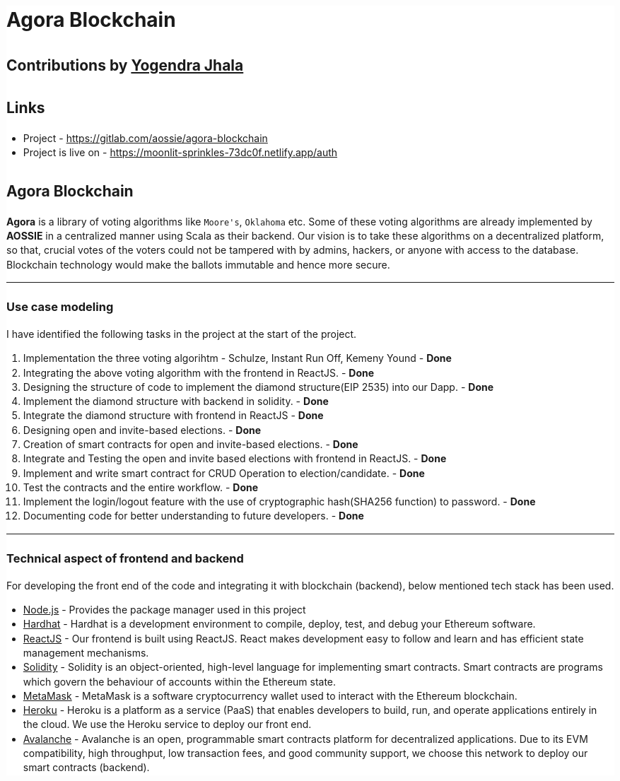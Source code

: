 # Agora Blockchain

## Contributions by [Yogendra Jhala](https://gitlab.com/Yugg007)

## Links

- Project - https://gitlab.com/aossie/agora-blockchain
- Project is live on - https://moonlit-sprinkles-73dc0f.netlify.app/auth

## Agora Blockchain

**Agora** is a library of voting algorithms like `Moore's`, `Oklahoma` etc. Some of these voting algorithms are already implemented by **AOSSIE** in a centralized manner using Scala as their backend. Our vision is to take these algorithms on a decentralized platform, so that, crucial votes of the voters could not be tampered with by admins, hackers, or anyone with access to the database. Blockchain technology would make the ballots immutable and hence more secure.

---
### Use case modeling

I have identified the following tasks in the project at the start of the project.

1. Implementation the three voting algorihtm - Schulze, Instant Run Off, Kemeny Yound - **Done**
2. Integrating the above voting algorithm with the frontend in ReactJS. - **Done**
3. Designing the structure of code to implement the diamond structure(EIP 2535) into our Dapp. - **Done**
4. Implement the diamond structure with backend in solidity. - **Done**
5. Integrate the diamond structure with frontend in ReactJS -  **Done**
6. Designing open and invite-based elections. - **Done**
7. Creation of smart contracts for open and invite-based elections. - **Done**
8. Integrate and Testing the open and invite based elections with frontend in ReactJS. - **Done**
9. Implement and write smart contract for CRUD Operation to election/candidate. - **Done**
10. Test the contracts and the entire workflow. - **Done**
11. Implement the login/logout feature with the use of cryptographic hash(SHA256 function) to password. - **Done**
9. Documenting code for better understanding to future developers. - **Done**

---
### Technical aspect of frontend and backend

For developing the front end of the code and integrating it with blockchain (backend), below mentioned tech stack has been used.

- [Node.js](https://nodejs.org/en/) - Provides the package manager used in this project
- [Hardhat](https://hardhat.org/) - Hardhat is a development environment to compile, deploy, test, and debug your Ethereum software.
- [ReactJS](https://reactjs.org/) - Our frontend is built using ReactJS. React makes development easy to follow and learn and has efficient state management mechanisms.
- [Solidity](https://docs.soliditylang.org/en/v0.8.17/) - Solidity is an object-oriented, high-level language for implementing smart contracts. Smart contracts are programs which govern the behaviour of accounts within the Ethereum state.
- [MetaMask](https://metamask.io/) - MetaMask is a software cryptocurrency wallet used to interact with the Ethereum blockchain.
- [Heroku](https://www.heroku.com/) - Heroku is a platform as a service (PaaS) that enables developers to build, run, and operate applications entirely in the cloud. We use the Heroku service to deploy our front end.
- [Avalanche](https://www.avax.network/) - Avalanche is an open, programmable smart contracts platform for decentralized applications. Due to its EVM compatibility, high throughput, low transaction fees, and good community support, we choose this network to deploy our smart contracts (backend).
